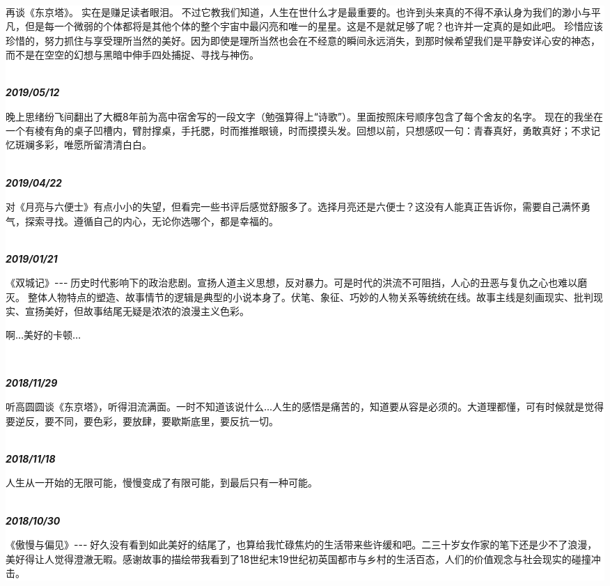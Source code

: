 <div class="callout-box" markdown="1">
再谈《东京塔》。  
实在是赚足读者眼泪。  
不过它教我们知道，人生在世什么才是最重要的。也许到头来真的不得不承认身为我们的渺小与平凡，但是每一个微弱的个体都将是其他个体的整个宇宙中最闪亮和唯一的星星。这是不是就足够了呢？也许并一定真的是如此吧。  
珍惜应该珍惜的，努力抓住与享受理所当然的美好。因为即使是理所当然也会在不经意的瞬间永远消失，到那时候希望我们是平静安详心安的神态，而不是在空空的幻想与黑暗中伸手四处捕捉、寻找与神伤。​​​
</div>

<br />

_**2019/05/12**_

<div class="callout-box" markdown="1">
晚上思绪纷飞间翻出了大概8年前为高中宿舍写的一段文字（勉强算得上“诗歌”）。里面按照床号顺序包含了每个舍友的名字。  
现在的我坐在一个有棱有角的桌子凹槽内，臂肘撑桌，手托腮，时而推推眼镜，时而摸摸头发。回想以前，只想感叹一句：青春真好，勇敢真好；不求记忆斑斓多彩，唯愿所留清清白白。
</div>

<br />

_**2019/04/22**_

<div class="callout-box" markdown="1">
对《月亮与六便士》有点小小的失望，但看完一些书评后感觉舒服多了。选择月亮还是六便士？这没有人能真正告诉你，需要自己满怀勇气，探索寻找。遵循自己的内心，无论你选哪个，都是幸福的。
</div>​​​

<br />

_**2019/01/21**_

<div class="callout-box" markdown="1">
《双城记》--- 历史时代影响下的政治悲剧。宣扬人道主义思想，反对暴力。可是时代的洪流不可阻挡，人心的丑恶与复仇之心也难以磨灭。  
整体人物特点的塑造、故事情节的逻辑是典型的小说本身了。伏笔、象征、巧妙的人物关系等统统在线。故事主线是刻画现实、批判现实、宣扬美好，但故事结尾无疑是浓浓的浪漫主义色彩。

啊…美好的卡顿…
</div>

<br />

_**2018/11/29**_

<div class="callout-box" markdown="1">
听高圆圆谈《东京塔》，听得泪流满面。一时不知道该说什么...人生的感悟是痛苦的，知道要从容是必须的。大道理都懂，可有时候就是觉得要逆反，要不同，要色彩，要放肆，要歇斯底里，要反抗一切。 ​​​
</div>

<br />

_**2018/11/18**_

<div class="callout-box" markdown="1">
人生从一开始的无限可能，慢慢变成了有限可能，到最后只有一种可能。 ​​​
</div>

<br />

_**2018/10/30**_

<div class="callout-box" markdown="1">
《傲慢与偏见》--- 好久没有看到如此美好的结尾了，也算给我忙碌焦灼的生活带来些许缓和吧。二三十岁女作家的笔下还是少不了浪漫，美好得让人觉得澄澈无暇。感谢故事的描绘带我看到了18世纪末19世纪初英国都市与乡村的生活百态，人们的价值观念与社会现实的碰撞冲击。
</div>
